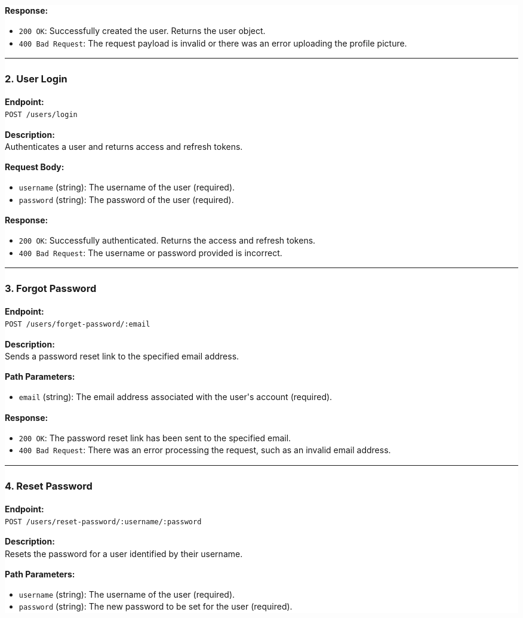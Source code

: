 **Response:**

- `200 OK`: Successfully created the user. Returns the user object.
- `400 Bad Request`: The request payload is invalid or there was an error uploading the profile picture.

---

### 2. User Login

**Endpoint:**  
`POST /users/login`

**Description:**  
Authenticates a user and returns access and refresh tokens.

**Request Body:**

- `username` (string): The username of the user (required).
- `password` (string): The password of the user (required).

**Response:**

- `200 OK`: Successfully authenticated. Returns the access and refresh tokens.
- `400 Bad Request`: The username or password provided is incorrect.

---

### 3. Forgot Password

**Endpoint:**  
`POST /users/forget-password/:email`

**Description:**  
Sends a password reset link to the specified email address.

**Path Parameters:**

- `email` (string): The email address associated with the user's account (required).

**Response:**

- `200 OK`: The password reset link has been sent to the specified email.
- `400 Bad Request`: There was an error processing the request, such as an invalid email address.

---

### 4. Reset Password

**Endpoint:**  
`POST /users/reset-password/:username/:password`

**Description:**  
Resets the password for a user identified by their username.

**Path Parameters:**

- `username` (string): The username of the user (required).
- `password` (string): The new password to be set for the user (required).
